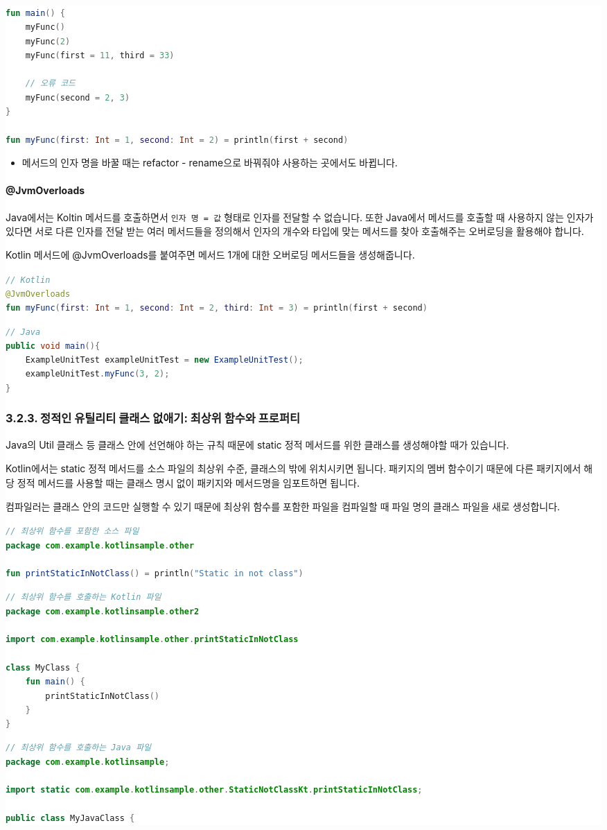 ```kotlin
fun main() {
    myFunc()
    myFunc(2)
    myFunc(first = 11, third = 33)

    // 오류 코드 
    myFunc(second = 2, 3)
}

fun myFunc(first: Int = 1, second: Int = 2) = println(first + second)
```

* 메서드의 인자 명을 바꿀 때는 refactor - rename으로 바꿔줘야 사용하는 곳에서도 바뀝니다.

#### @JvmOverloads
Java에서는 Koltin 메서드를 호출하면서 `인자 명 = 값` 형태로 인자를 전달할 수 없습니다. 또한 Java에서 메서드를 호출할 때 사용하지 않는 인자가 있다면 서로 다른 인자를 전달 받는 여러 메서드들을 정의해서 인자의 개수와 타입에 맞는 메서드를 찾아 호출해주는 오버로딩을 활용해야 합니다.

Kotlin 메서드에 @JvmOverloads를 붙여주면 메서드 1개에 대한 오버로딩 메서드들을 생성해줍니다.

```kotlin
// Kotlin
@JvmOverloads
fun myFunc(first: Int = 1, second: Int = 2, third: Int = 3) = println(first + second)
```
```java
// Java
public void main(){
    ExampleUnitTest exampleUnitTest = new ExampleUnitTest();
    exampleUnitTest.myFunc(3, 2);
}
```

### 3.2.3. 정적인 유틸리티 클래스 없애기: 최상위 함수와 프로퍼티
Java의 Util 클래스 등 클래스 안에 선언해야 하는 규칙 때문에 static 정적 메서드를 위한 클래스를 생성해야할 때가 있습니다.

Kotlin에서는 static 정적 메서드를 소스 파일의 최상위 수준, 클래스의 밖에 위치시키면 됩니다. 패키지의 멤버 함수이기 때문에 다른 패키지에서 해당 정적 메서드를 사용할 때는 클래스 명시 없이 패키지와 메서드명을 임포트하면 됩니다.

컴파일러는 클래스 안의 코드만 실행할 수 있기 때문에 최상위 함수를 포함한 파일을 컴파일할 때 파일 명의 클래스 파일을 새로 생성합니다.

```kotlin
// 최상위 함수를 포함한 소스 파일
package com.example.kotlinsample.other

fun printStaticInNotClass() = println("Static in not class")
```
```kotlin
// 최상위 함수를 호출하는 Kotlin 파일
package com.example.kotlinsample.other2

import com.example.kotlinsample.other.printStaticInNotClass

class MyClass {
    fun main() {
        printStaticInNotClass()
    }
}
```
```java
// 최상위 함수를 호출하는 Java 파일
package com.example.kotlinsample;

import static com.example.kotlinsample.other.StaticNotClassKt.printStaticInNotClass;

public class MyJavaClass {

```